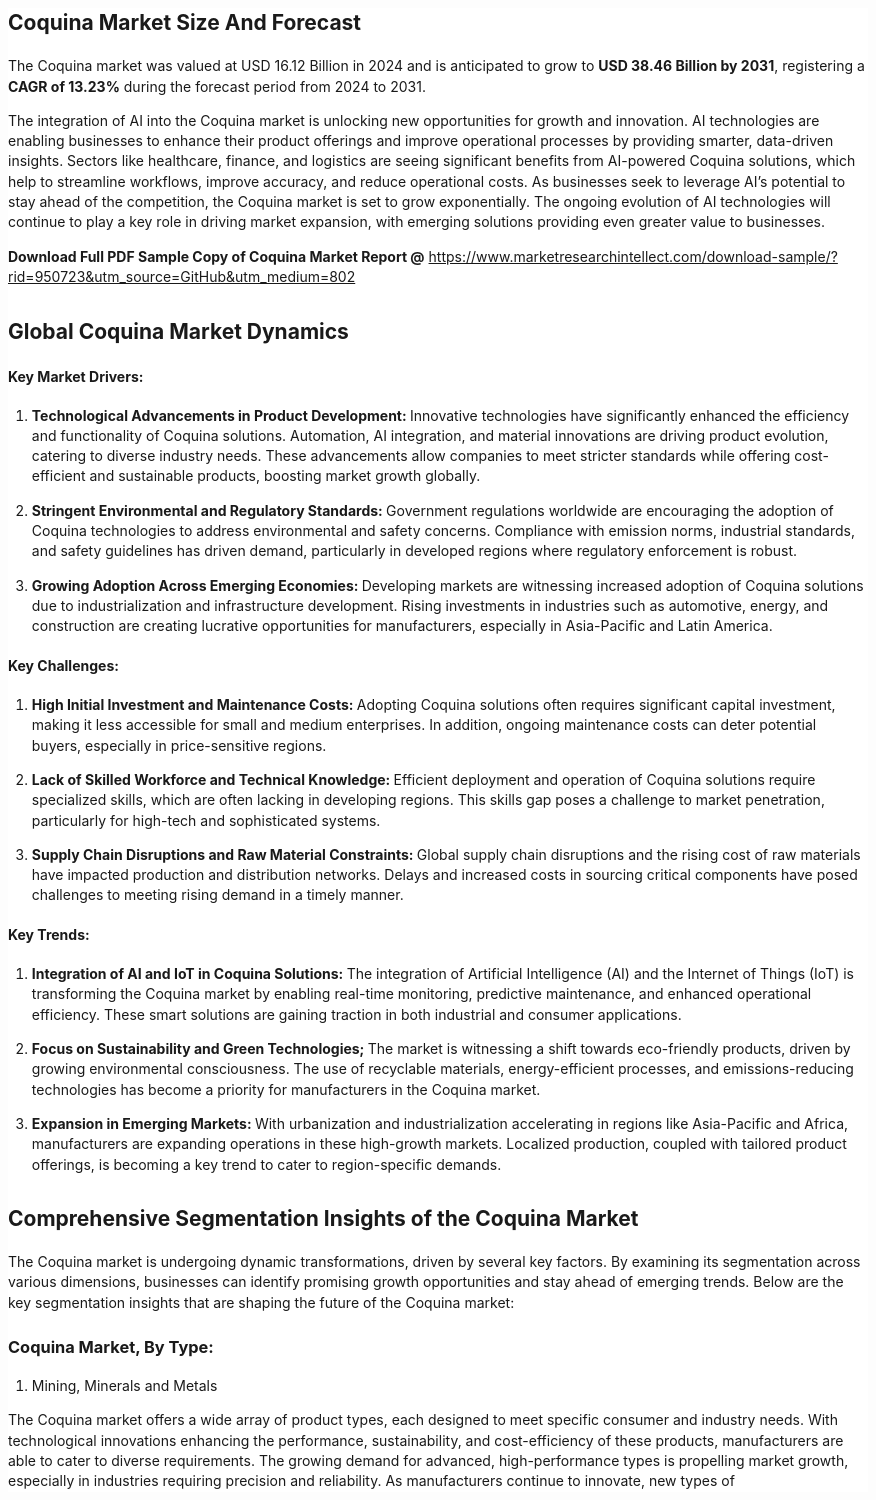 <h2>Coquina Market Size And Forecast</h2><p>The Coquina market was valued at USD 16.12 Billion in 2024 and is anticipated to grow to <strong>USD 38.46 Billion by 2031</strong>, registering a <strong>CAGR of 13.23%</strong> during the forecast period from 2024 to 2031.</p><p>The integration of AI into the Coquina market is unlocking new opportunities for growth and innovation. AI technologies are enabling businesses to enhance their product offerings and improve operational processes by providing smarter, data-driven insights. Sectors like healthcare, finance, and logistics are seeing significant benefits from AI-powered Coquina solutions, which help to streamline workflows, improve accuracy, and reduce operational costs. As businesses seek to leverage AI’s potential to stay ahead of the competition, the Coquina market is set to grow exponentially. The ongoing evolution of AI technologies will continue to play a key role in driving market expansion, with emerging solutions providing even greater value to businesses.</p><p><strong>Download Full PDF Sample Copy of Coquina Market Report @</strong>&nbsp;<a href="https://www.marketresearchintellect.com/download-sample/?rid=950723&amp;utm_source=GitHub&amp;utm_medium=802">https://www.marketresearchintellect.com/download-sample/?rid=950723&amp;utm_source=GitHub&amp;utm_medium=802</a></p><h2>Global Coquina Market Dynamics</h2><h4><strong>Key Market Drivers:</strong></h4><ol><li><p><strong>Technological Advancements in Product Development:&nbsp;</strong>Innovative technologies have significantly enhanced the efficiency and functionality of Coquina solutions. Automation, AI integration, and material innovations are driving product evolution, catering to diverse industry needs. These advancements allow companies to meet stricter standards while offering cost-efficient and sustainable products, boosting market growth globally.</p></li><li><p><strong>Stringent Environmental and Regulatory Standards:&nbsp;</strong>Government regulations worldwide are encouraging the adoption of Coquina technologies to address environmental and safety concerns. Compliance with emission norms, industrial standards, and safety guidelines has driven demand, particularly in developed regions where regulatory enforcement is robust.</p></li><li><p><strong>Growing Adoption Across Emerging Economies:&nbsp;</strong>Developing markets are witnessing increased adoption of Coquina solutions due to industrialization and infrastructure development. Rising investments in industries such as automotive, energy, and construction are creating lucrative opportunities for manufacturers, especially in Asia-Pacific and Latin America.</p></li></ol><h4><strong>Key Challenges:</strong></h4><ol><li><p><strong>High Initial Investment and Maintenance Costs:&nbsp;</strong>Adopting Coquina solutions often requires significant capital investment, making it less accessible for small and medium enterprises. In addition, ongoing maintenance costs can deter potential buyers, especially in price-sensitive regions.</p></li><li><p><strong>Lack of Skilled Workforce and Technical Knowledge:&nbsp;</strong>Efficient deployment and operation of Coquina solutions require specialized skills, which are often lacking in developing regions. This skills gap poses a challenge to market penetration, particularly for high-tech and sophisticated systems.</p></li><li><p><strong>Supply Chain Disruptions and Raw Material Constraints:&nbsp;</strong>Global supply chain disruptions and the rising cost of raw materials have impacted production and distribution networks. Delays and increased costs in sourcing critical components have posed challenges to meeting rising demand in a timely manner.</p></li></ol><h4><strong>Key Trends:</strong></h4><ol><li><p><strong>Integration of AI and IoT in Coquina Solutions:&nbsp;</strong>The integration of Artificial Intelligence (AI) and the Internet of Things (IoT) is transforming the Coquina market by enabling real-time monitoring, predictive maintenance, and enhanced operational efficiency. These smart solutions are gaining traction in both industrial and consumer applications.</p></li><li><p><strong>Focus on Sustainability and Green Technologies;&nbsp;</strong>The market is witnessing a shift towards eco-friendly products, driven by growing environmental consciousness. The use of recyclable materials, energy-efficient processes, and emissions-reducing technologies has become a priority for manufacturers in the Coquina market.</p></li><li><p><strong>Expansion in Emerging Markets:&nbsp;</strong>With urbanization and industrialization accelerating in regions like Asia-Pacific and Africa, manufacturers are expanding operations in these high-growth markets. Localized production, coupled with tailored product offerings, is becoming a key trend to cater to region-specific demands.</p></li></ol><div class="article-main__content" data-test-id="publishing-text-block"><h2>Comprehensive Segmentation Insights of the Coquina Market</h2><p>The Coquina market is undergoing dynamic transformations, driven by several key factors. By examining its segmentation across various dimensions, businesses can identify promising growth opportunities and stay ahead of emerging trends. Below are the key segmentation insights that are shaping the future of the Coquina market:</p><h3><strong>Coquina Market, By Type:<br /></strong></h3><ol><li>Mining, Minerals and Metals</li></ol><p>The Coquina market offers a wide array of product types, each designed to meet specific consumer and industry needs. With technological innovations enhancing the performance, sustainability, and cost-efficiency of these products, manufacturers are able to cater to diverse requirements. The growing demand for advanced, high-performance types is propelling market growth, especially in industries requiring precision and reliability. As manufacturers continue to innovate, new types of